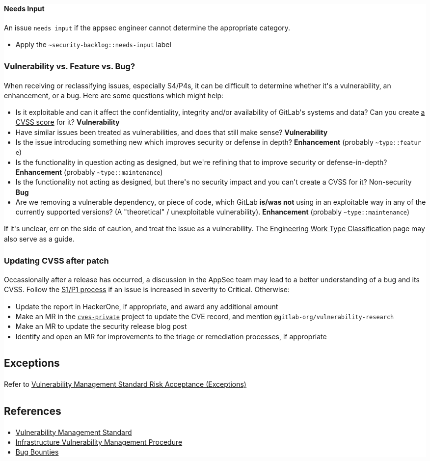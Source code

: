 #### Needs Input

An issue `needs input` if the appsec engineer cannot determine the appropriate category.

- Apply the `~security-backlog::needs-input` label

### Vulnerability vs. Feature vs. Bug?

When receiving or reclassifying issues, especially S4/P4s, it can be difficult to determine whether it's a vulnerability, an enhancement, or a bug. Here are some questions which might help:

- Is it exploitable and can it affect the confidentiality, integrity and/or availability of GitLab's systems and data? Can you create [a CVSS score](https://gitlab-com.gitlab.io/gl-security/appsec/cvss-calculator/) for it? **Vulnerability**
- Have similar issues been treated as vulnerabilities, and does that still make sense? **Vulnerability**
- Is the issue introducing something new which improves security or defense in depth? **Enhancement** (probably `~type::feature`)
- Is the functionality in question acting as designed, but we're refining that to improve security or defense-in-depth? **Enhancement** (probably `~type::maintenance`)
- Is the functionality not acting as designed, but there's no security impact and you can't create a CVSS for it? Non-security **Bug**
- Are we removing a vulnerable dependency, or piece of code, which GitLab **is/was not** using in an exploitable way in any of the currently supported versions? (A "theoretical" / unexploitable vulnerability). **Enhancement** (probably `~type::maintenance`)

If it's unclear, err on the side of caution, and treat the issue as a vulnerability. The [Engineering Work Type Classification](https://about.gitlab.com/handbook/engineering/metrics/#work-type-classification) page may also serve as a guide.

### Updating CVSS after patch

Occassionally after a release has occurred, a discussion in the AppSec team may lead to a better understanding of a bug and its CVSS. Follow the [S1/P1 process](/handbook/security/security-engineering/application-security/runbooks/handling-s1p1.html) if an issue is increased in severity to Critical. Otherwise:

- Update the report in HackerOne, if appropriate, and award any additional amount
- Make an MR in the [`cves-private`](https://gitlab.com/gitlab-org/secure/vulnerability-research/advisories/cves-private/) project to update the CVE record, and mention `@gitlab-org/vulnerability-research`
- Make an MR to update the security release blog post
- Identify and open an MR for improvements to the triage or remediation processes, if appropriate

## Exceptions
Refer to [Vulnerability Management Standard Risk Acceptance (Exceptions)](https://about.gitlab.com/handbook/security/threat-management/vulnerability-management)

## References
* [Vulnerability Management Standard](https://about.gitlab.com/handbook/security/threat-management/vulnerability-management/)
* [Infrastructure Vulnerability Management Procedure](https://about.gitlab.com/handbook/security/threat-management/vulnerability-management/infrastructure-vulnerability-procedure)
* [Bug Bounties](https://about.gitlab.com/handbook/security/#vulnerability-reports-and-hackerone)

